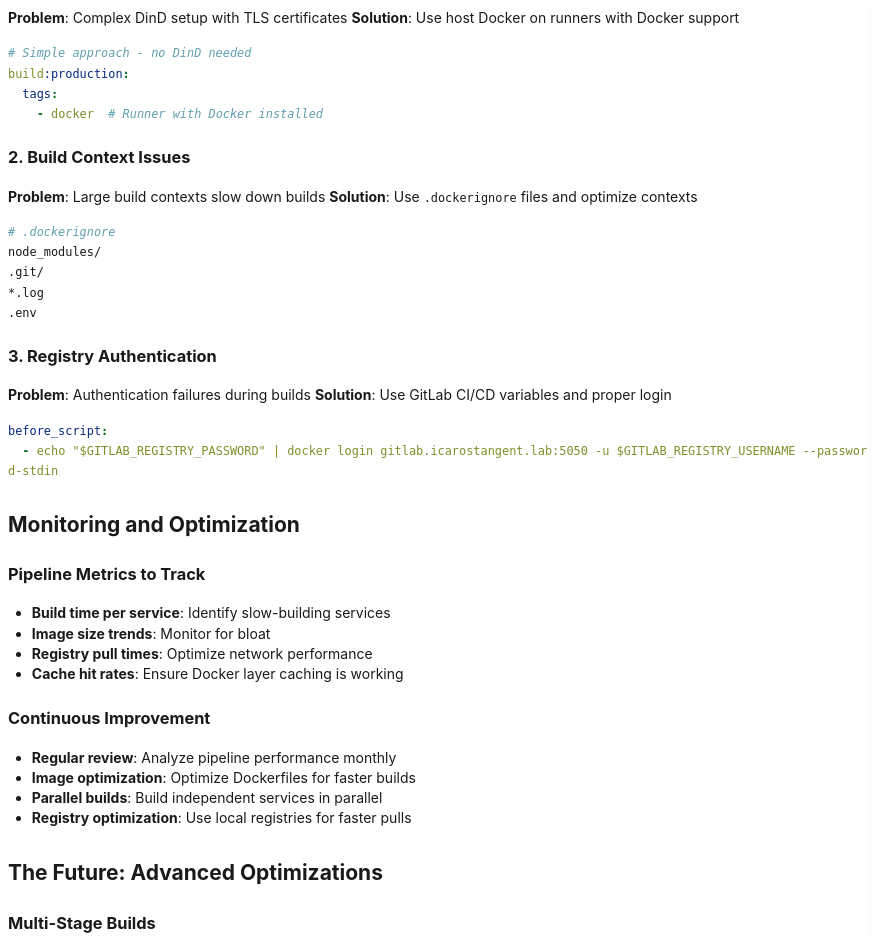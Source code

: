 **Problem**: Complex DinD setup with TLS certificates
**Solution**: Use host Docker on runners with Docker support

```yaml
# Simple approach - no DinD needed
build:production:
  tags:
    - docker  # Runner with Docker installed
```

### **2. Build Context Issues**

**Problem**: Large build contexts slow down builds
**Solution**: Use `.dockerignore` files and optimize contexts

```dockerfile
# .dockerignore
node_modules/
.git/
*.log
.env
```

### **3. Registry Authentication**

**Problem**: Authentication failures during builds
**Solution**: Use GitLab CI/CD variables and proper login

```yaml
before_script:
  - echo "$GITLAB_REGISTRY_PASSWORD" | docker login gitlab.icarostangent.lab:5050 -u $GITLAB_REGISTRY_USERNAME --password-stdin
```

## Monitoring and Optimization

### **Pipeline Metrics to Track**

- **Build time per service**: Identify slow-building services
- **Image size trends**: Monitor for bloat
- **Registry pull times**: Optimize network performance
- **Cache hit rates**: Ensure Docker layer caching is working

### **Continuous Improvement**

- **Regular review**: Analyze pipeline performance monthly
- **Image optimization**: Optimize Dockerfiles for faster builds
- **Parallel builds**: Build independent services in parallel
- **Registry optimization**: Use local registries for faster pulls

## The Future: Advanced Optimizations

### **Multi-Stage Builds**
